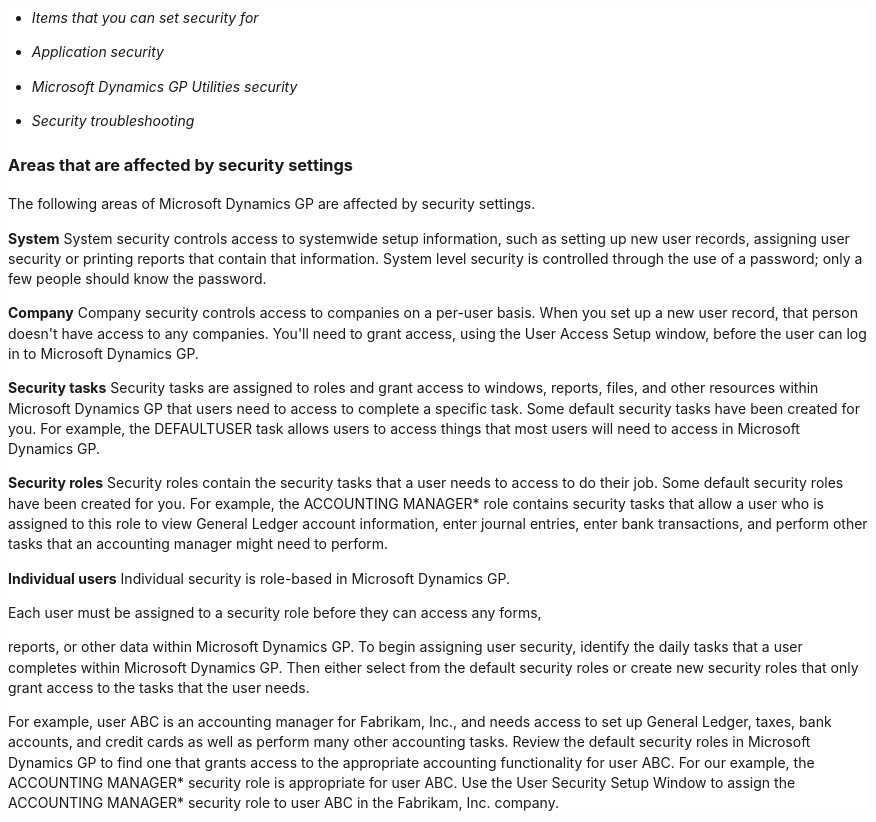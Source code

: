 - *Items that you can set security for*

- *Application security*

- *Microsoft Dynamics GP Utilities security*

- *Security troubleshooting*

### Areas that are affected by security settings

The following areas of Microsoft Dynamics GP are affected by security
settings.

**System** System security controls access to systemwide setup information,
such as setting up new user records, assigning user security or printing
reports that contain that information. System level security is controlled
through the use of a password; only a few people should know the password.

**Company** Company security controls access to companies on a per-user
basis. When you set up a new user record, that person doesn't have access to
any companies. You'll need to grant access, using the User Access Setup
window, before the user can log in to Microsoft Dynamics GP.

**Security tasks** Security tasks are assigned to roles and grant access to
windows, reports, files, and other resources within Microsoft Dynamics GP
that users need to access to complete a specific task. Some default security
tasks have been created for you. For example, the DEFAULTUSER task allows
users to access things that most users will need to access in Microsoft
Dynamics GP.

**Security roles** Security roles contain the security tasks that a user
needs to access to do their job. Some default security roles have been
created for you. For example, the ACCOUNTING MANAGER\* role contains
security tasks that allow a user who is assigned to this role to view
General Ledger account information, enter journal entries, enter bank
transactions, and perform other tasks that an accounting manager might need
to perform.

**Individual users** Individual security is role-based in Microsoft Dynamics
GP.

Each user must be assigned to a security role before they can access any
forms,

reports, or other data within Microsoft Dynamics GP. To begin assigning user
security, identify the daily tasks that a user completes within Microsoft
Dynamics GP. Then either select from the default security roles or create
new security roles that only grant access to the tasks that the user needs.

For example, user ABC is an accounting manager for Fabrikam, Inc., and needs
access to set up General Ledger, taxes, bank accounts, and credit cards as
well as perform many other accounting tasks. Review the default security
roles in Microsoft Dynamics GP to find one that grants access to the
appropriate accounting functionality for user ABC. For our example, the
ACCOUNTING MANAGER\* security role is appropriate for user ABC. Use the User
Security Setup Window to assign the ACCOUNTING MANAGER\* security role to
user ABC in the Fabrikam, Inc. company.
